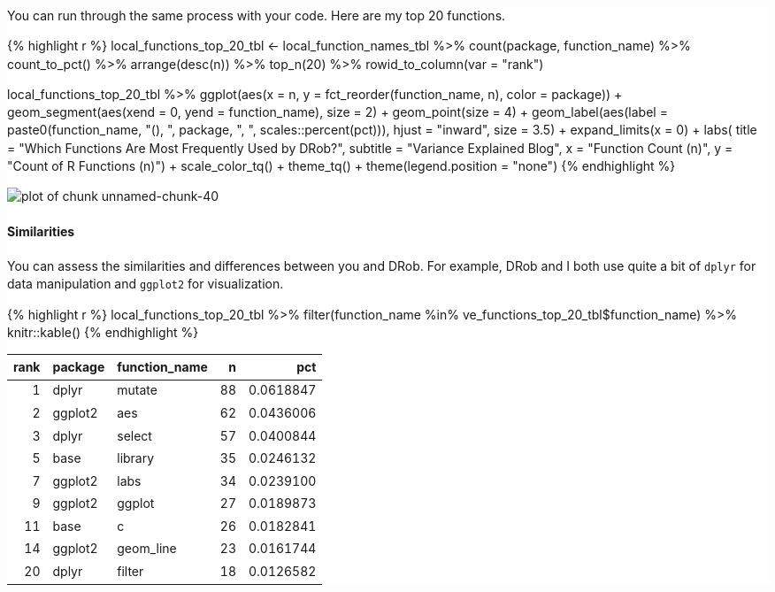 You can run through the same process with your code. Here are my top 20 functions. 


{% highlight r %}
local_functions_top_20_tbl <- local_function_names_tbl %>%
    count(package, function_name) %>%
    count_to_pct() %>%
    arrange(desc(n)) %>%
    top_n(20) %>%
    rowid_to_column(var = "rank")

local_functions_top_20_tbl %>%
    ggplot(aes(x = n, y = fct_reorder(function_name, n), color = package)) +
    geom_segment(aes(xend = 0, yend = function_name), size = 2) +
    geom_point(size = 4) +
    geom_label(aes(label = paste0(function_name, "(), ", package, ", ", scales::percent(pct))), 
               hjust = "inward", size = 3.5) +
    expand_limits(x = 0) +
    labs(
        title = "Which Functions Are Most Frequently Used by DRob?",
        subtitle = "Variance Explained Blog",
        x = "Function Count (n)", y = "Count of R Functions (n)") +
    scale_color_tq() +
    theme_tq() +
    theme(legend.position = "none")
{% endhighlight %}

![plot of chunk unnamed-chunk-40](/figure/source/2018-03-03-how_to_learn_R_pt1/unnamed-chunk-40-1.png)

#### Similarities

You can assess the similarities and differences between you and DRob. For example, DRob and I both use quite a bit of `dplyr` for data manipulation and `ggplot2` for visualization. 


{% highlight r %}
local_functions_top_20_tbl %>%
    filter(function_name %in% ve_functions_top_20_tbl$function_name) %>%
    knitr::kable()
{% endhighlight %}



| rank|package |function_name |  n|       pct|
|----:|:-------|:-------------|--:|---------:|
|    1|dplyr   |mutate        | 88| 0.0618847|
|    2|ggplot2 |aes           | 62| 0.0436006|
|    3|dplyr   |select        | 57| 0.0400844|
|    5|base    |library       | 35| 0.0246132|
|    7|ggplot2 |labs          | 34| 0.0239100|
|    9|ggplot2 |ggplot        | 27| 0.0189873|
|   11|base    |c             | 26| 0.0182841|
|   14|ggplot2 |geom_line     | 23| 0.0161744|
|   20|dplyr   |filter        | 18| 0.0126582|
